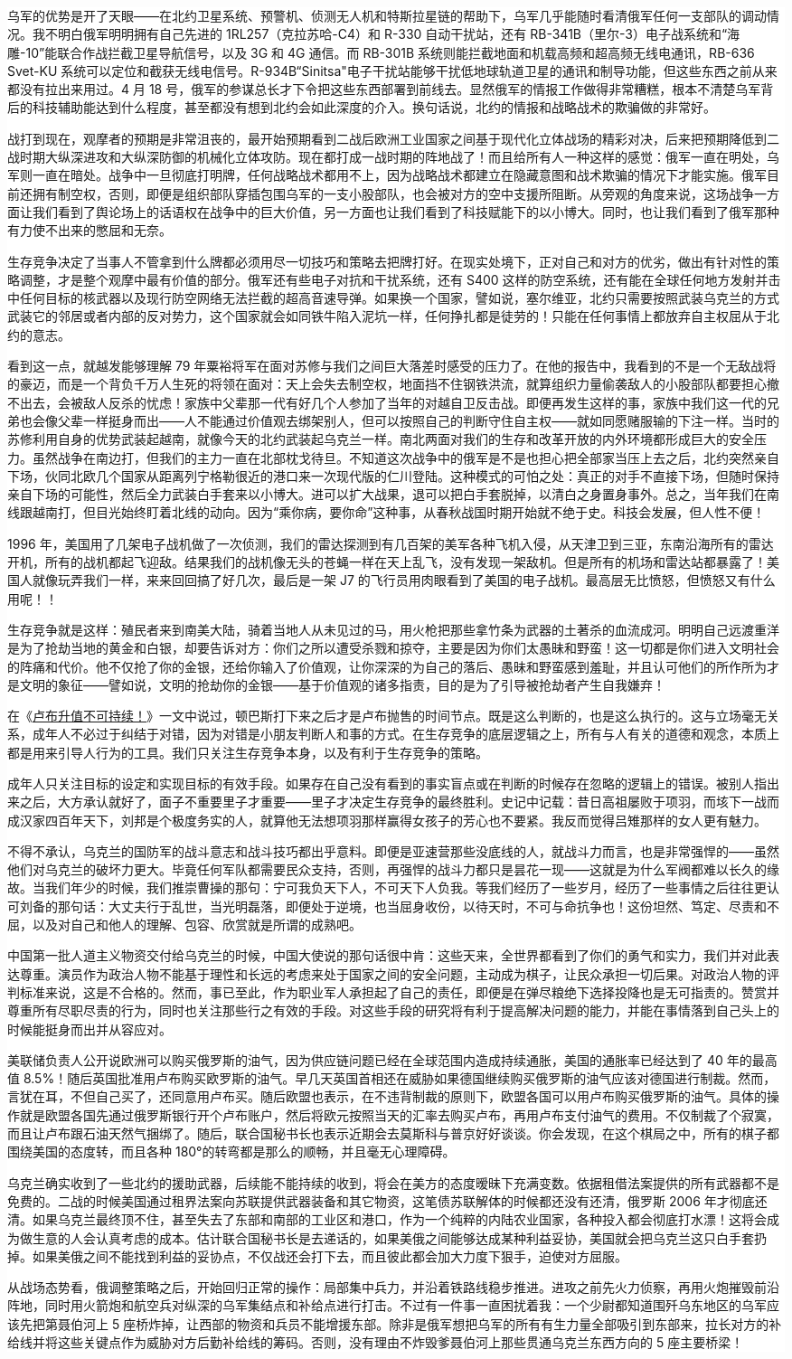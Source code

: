 乌军的优势是开了天眼——在北约卫星系统、预警机、侦测无人机和特斯拉星链的帮助下，乌军几乎能随时看清俄军任何一支部队的调动情况。我不明白俄军明明拥有自己先进的 1RL257（克拉苏哈-C4）和 R-330 自动干扰站，还有 RB-341B（里尔-3）电子战系统和“海雕-10”能联合作战拦截卫星导航信号，以及 3G 和 4G 通信。而 RB-301B 系统则能拦截地面和机载高频和超高频无线电通讯，RB-636 Svet-KU 系统可以定位和截获无线电信号。R-934B“Sinitsa"电子干扰站能够干扰低地球轨道卫星的通讯和制导功能，但这些东西之前从来都没有拉出来用过。4 月 18 号，俄军的参谋总长才下令把这些东西部署到前线去。显然俄军的情报工作做得非常糟糕，根本不清楚乌军背后的科技辅助能达到什么程度，甚至都没有想到北约会如此深度的介入。换句话说，北约的情报和战略战术的欺骗做的非常好。 

战打到现在，观摩者的预期是非常沮丧的，最开始预期看到二战后欧洲工业国家之间基于现代化立体战场的精彩对决，后来把预期降低到二战时期大纵深进攻和大纵深防御的机械化立体攻防。现在都打成一战时期的阵地战了！而且给所有人一种这样的感觉：俄军一直在明处，乌军则一直在暗处。战争中一旦彻底打明牌，任何战略战术都用不上，因为战略战术都建立在隐藏意图和战术欺骗的情况下才能实施。俄军目前还拥有制空权，否则，即便是组织部队穿插包围乌军的一支小股部队，也会被对方的空中支援所阻断。从旁观的角度来说，这场战争一方面让我们看到了舆论场上的话语权在战争中的巨大价值，另一方面也让我们看到了科技赋能下的以小博大。同时，也让我们看到了俄军那种有力使不出来的憋屈和无奈。 

生存竞争决定了当事人不管拿到什么牌都必须用尽一切技巧和策略去把牌打好。在现实处境下，正对自己和对方的优劣，做出有针对性的策略调整，才是整个观摩中最有价值的部分。俄军还有些电子对抗和干扰系统，还有 S400 这样的防空系统，还有能在全球任何地方发射并击中任何目标的核武器以及现行防空网络无法拦截的超高音速导弹。如果换一个国家，譬如说，塞尔维亚，北约只需要按照武装乌克兰的方式武装它的邻居或者内部的反对势力，这个国家就会如同铁牛陷入泥坑一样，任何挣扎都是徒劳的！只能在任何事情上都放弃自主权屈从于北约的意志。 

看到这一点，就越发能够理解 79 年粟裕将军在面对苏修与我们之间巨大落差时感受的压力了。在他的报告中，我看到的不是一个无敌战将的豪迈，而是一个背负千万人生死的将领在面对：天上会失去制空权，地面挡不住钢铁洪流，就算组织力量偷袭敌人的小股部队都要担心撤不出去，会被敌人反杀的忧虑！家族中父辈那一代有好几个人参加了当年的对越自卫反击战。即便再发生这样的事，家族中我们这一代的兄弟也会像父辈一样挺身而出——人不能通过价值观去绑架别人，但可以按照自己的判断守住自主权——就如同愿赌服输的下注一样。当时的苏修利用自身的优势武装起越南，就像今天的北约武装起乌克兰一样。南北两面对我们的生存和改革开放的内外环境都形成巨大的安全压力。虽然战争在南边打，但我们的主力一直在北部枕戈待旦。不知道这次战争中的俄军是不是也担心把全部家当压上去之后，北约突然亲自下场，伙同北欧几个国家从距离列宁格勒很近的港口来一次现代版的仁川登陆。这种模式的可怕之处：真正的对手不直接下场，但随时保持亲自下场的可能性，然后全力武装白手套来以小博大。进可以扩大战果，退可以把白手套脱掉，以清白之身置身事外。总之，当年我们在南线跟越南打，但目光始终盯着北线的动向。因为“乘你病，要你命”这种事，从春秋战国时期开始就不绝于史。科技会发展，但人性不便！ 

1996 年，美国用了几架电子战机做了一次侦测，我们的雷达探测到有几百架的美军各种飞机入侵，从天津卫到三亚，东南沿海所有的雷达开机，所有的战机都起飞迎敌。结果我们的战机像无头的苍蝇一样在天上乱飞，没有发现一架敌机。但是所有的机场和雷达站都暴露了！美国人就像玩弄我们一样，来来回回搞了好几次，最后是一架 J7 的飞行员用肉眼看到了美国的电子战机。最高层无比愤怒，但愤怒又有什么用呢！！ 

生存竞争就是这样：殖民者来到南美大陆，骑着当地人从未见过的马，用火枪把那些拿竹条为武器的土著杀的血流成河。明明自己远渡重洋是为了抢劫当地的黄金和白银，却要告诉对方：你们之所以遭受杀戮和掠夺，主要是因为你们太愚昧和野蛮！这一切都是你们进入文明社会的阵痛和代价。他不仅抢了你的金银，还给你输入了价值观，让你深深的为自己的落后、愚昧和野蛮感到羞耻，并且认可他们的所作所为才是文明的象征——譬如说，文明的抢劫你的金银——基于价值观的诸多指责，目的是为了引导被抢劫者产生自我嫌弃！ 

在《[卢布升值不可持续！](http://mp.weixin.qq.com/s?__biz=MzAxNDk1NjI2Mw==&mid=2247488186&idx=1&sn=bbaac79bae71799e8140c217bbb9a108&chksm=9b8a3132acfdb82483ac12549b12180309fcf11b1e48396891773ace8e4b7082757e13fd14eb&scene=21#wechat_redirect)》一文中说过，顿巴斯打下来之后才是卢布抛售的时间节点。既是这么判断的，也是这么执行的。这与立场毫无关系，成年人不必过于纠结于对错，因为对错是小朋友判断人和事的方式。在生存竞争的底层逻辑之上，所有与人有关的道德和观念，本质上都是用来引导人行为的工具。我们只关注生存竞争本身，以及有利于生存竞争的策略。 

成年人只关注目标的设定和实现目标的有效手段。如果存在自己没有看到的事实盲点或在判断的时候存在忽略的逻辑上的错误。被别人指出来之后，大方承认就好了，面子不重要里子才重要——里子才决定生存竞争的最终胜利。史记中记载：昔日高祖屡败于项羽，而垓下一战而成汉家四百年天下，刘邦是个极度务实的人，就算他无法想项羽那样赢得女孩子的芳心也不要紧。我反而觉得吕雉那样的女人更有魅力。 

不得不承认，乌克兰的国防军的战斗意志和战斗技巧都出乎意料。即便是亚速营那些没底线的人，就战斗力而言，也是非常强悍的——虽然他们对乌克兰的破坏力更大。毕竟任何军队都需要民众支持，否则，再强悍的战斗力都只是昙花一现——这就是为什么军阀都难以长久的缘故。当我们年少的时候，我们推崇曹操的那句：宁可我负天下人，不可天下人负我。等我们经历了一些岁月，经历了一些事情之后往往更认可刘备的那句话：大丈夫行于乱世，当光明磊落，即便处于逆境，也当屈身收份，以待天时，不可与命抗争也！这份坦然、笃定、尽责和不屈，以及对自己和他人的理解、包容、欣赏就是所谓的成熟吧。 

中国第一批人道主义物资交付给乌克兰的时候，中国大使说的那句话很中肯：这些天来，全世界都看到了你们的勇气和实力，我们并对此表达尊重。演员作为政治人物不能基于理性和长远的考虑来处于国家之间的安全问题，主动成为棋子，让民众承担一切后果。对政治人物的评判标准来说，这是不合格的。然而，事已至此，作为职业军人承担起了自己的责任，即便是在弹尽粮绝下选择投降也是无可指责的。赞赏并尊重所有尽职尽责的行为，同时也关注那些行之有效的手段。对这些手段的研究将有利于提高解决问题的能力，并能在事情落到自己头上的时候能挺身而出并从容应对。 

美联储负责人公开说欧洲可以购买俄罗斯的油气，因为供应链问题已经在全球范围内造成持续通胀，美国的通胀率已经达到了 40 年的最高值 8.5%！随后英国批准用卢布购买欧罗斯的油气。早几天英国首相还在威胁如果德国继续购买俄罗斯的油气应该对德国进行制裁。然而，言犹在耳，不但自己买了，还同意用卢布买。随后欧盟也表示，在不违背制裁的原则下，欧盟各国可以用卢布购买俄罗斯的油气。具体的操作就是欧盟各国先通过俄罗斯银行开个卢布账户，然后将欧元按照当天的汇率去购买卢布，再用卢布支付油气的费用。不仅制裁了个寂寞，而且让卢布跟石油天然气捆绑了。随后，联合国秘书长也表示近期会去莫斯科与普京好好谈谈。你会发现，在这个棋局之中，所有的棋子都围绕美国的态度转，而且各种 180°的转弯都是那么的顺畅，并且毫无心理障碍。 

乌克兰确实收到了一些北约的援助武器，后续能不能持续的收到，将会在美方的态度暧昧下充满变数。依据租借法案提供的所有武器都不是免费的。二战的时候美国通过租界法案向苏联提供武器装备和其它物资，这笔债苏联解体的时候都还没有还清，俄罗斯 2006 年才彻底还清。如果乌克兰最终顶不住，甚至失去了东部和南部的工业区和港口，作为一个纯粹的内陆农业国家，各种投入都会彻底打水漂！这将会成为做生意的人会认真考虑的成本。估计联合国秘书长是去递话的，如果美俄之间能够达成某种利益妥协，美国就会把乌克兰这只白手套扔掉。如果美俄之间不能找到利益的妥协点，不仅战还会打下去，而且彼此都会加大力度下狠手，迫使对方屈服。 

从战场态势看，俄调整策略之后，开始回归正常的操作：局部集中兵力，并沿着铁路线稳步推进。进攻之前先火力侦察，再用火炮摧毁前沿阵地，同时用火箭炮和航空兵对纵深的乌军集结点和补给点进行打击。不过有一件事一直困扰着我：一个少尉都知道围歼乌东地区的乌军应该先把第聂伯河上 5 座桥炸掉，让西部的物资和兵员不能增援东部。除非是俄军想把乌军的所有有生力量全部吸引到东部来，拉长对方的补给线并将这些关键点作为威胁对方后勤补给线的筹码。否则，没有理由不炸毁爹聂伯河上那些贯通乌克兰东西方向的 5 座主要桥梁！ 
